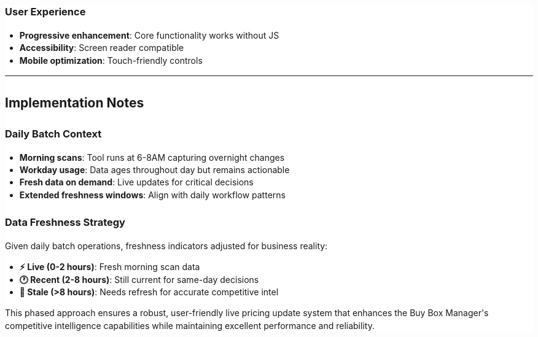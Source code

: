 ### User Experience
- **Progressive enhancement**: Core functionality works without JS
- **Accessibility**: Screen reader compatible
- **Mobile optimization**: Touch-friendly controls

---

## Implementation Notes

### Daily Batch Context
- **Morning scans**: Tool runs at 6-8AM capturing overnight changes
- **Workday usage**: Data ages throughout day but remains actionable
- **Fresh data on demand**: Live updates for critical decisions
- **Extended freshness windows**: Align with daily workflow patterns

### Data Freshness Strategy
Given daily batch operations, freshness indicators adjusted for business reality:
- **⚡ Live (0-2 hours)**: Fresh morning scan data
- **🕐 Recent (2-8 hours)**: Still current for same-day decisions  
- **📅 Stale (>8 hours)**: Needs refresh for accurate competitive intel

This phased approach ensures a robust, user-friendly live pricing update system that enhances the Buy Box Manager's competitive intelligence capabilities while maintaining excellent performance and reliability.
